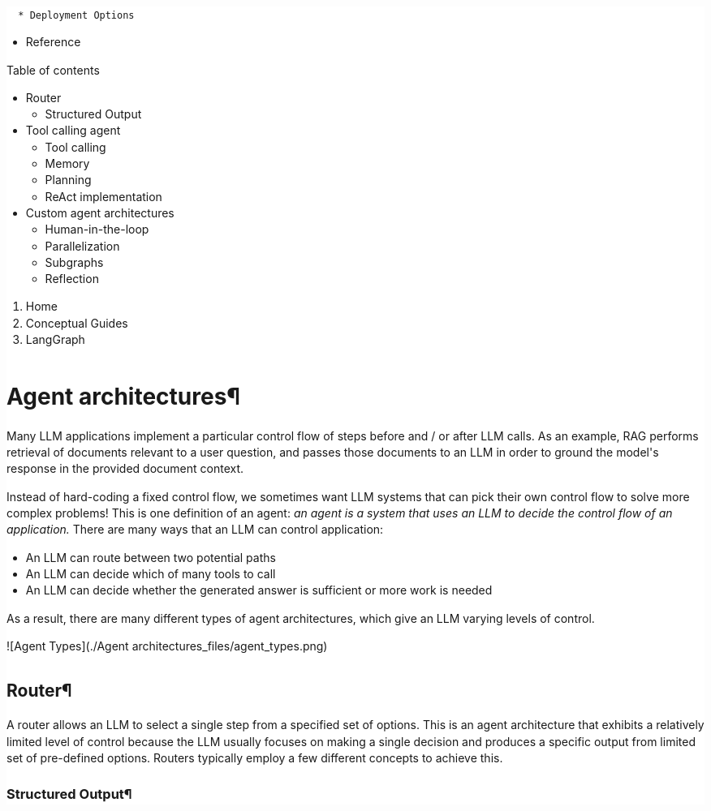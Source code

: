       * Deployment Options 
  * Reference 

Table of contents

  * Router 
    * Structured Output 
  * Tool calling agent 
    * Tool calling 
    * Memory 
    * Planning 
    * ReAct implementation 
  * Custom agent architectures 
    * Human-in-the-loop 
    * Parallelization 
    * Subgraphs 
    * Reflection 

  1. Home 
  2. Conceptual Guides 
  3. LangGraph 

# Agent architectures¶

Many LLM applications implement a particular control flow of steps before and
/ or after LLM calls. As an example, RAG performs retrieval of documents
relevant to a user question, and passes those documents to an LLM in order to
ground the model's response in the provided document context.

Instead of hard-coding a fixed control flow, we sometimes want LLM systems
that can pick their own control flow to solve more complex problems! This is
one definition of an agent: _an agent is a system that uses an LLM to decide
the control flow of an application._ There are many ways that an LLM can
control application:

  * An LLM can route between two potential paths
  * An LLM can decide which of many tools to call
  * An LLM can decide whether the generated answer is sufficient or more work is needed

As a result, there are many different types of agent architectures, which give
an LLM varying levels of control.

![Agent Types](./Agent architectures_files/agent_types.png)

## Router¶

A router allows an LLM to select a single step from a specified set of
options. This is an agent architecture that exhibits a relatively limited
level of control because the LLM usually focuses on making a single decision
and produces a specific output from limited set of pre-defined options.
Routers typically employ a few different concepts to achieve this.

### Structured Output¶

